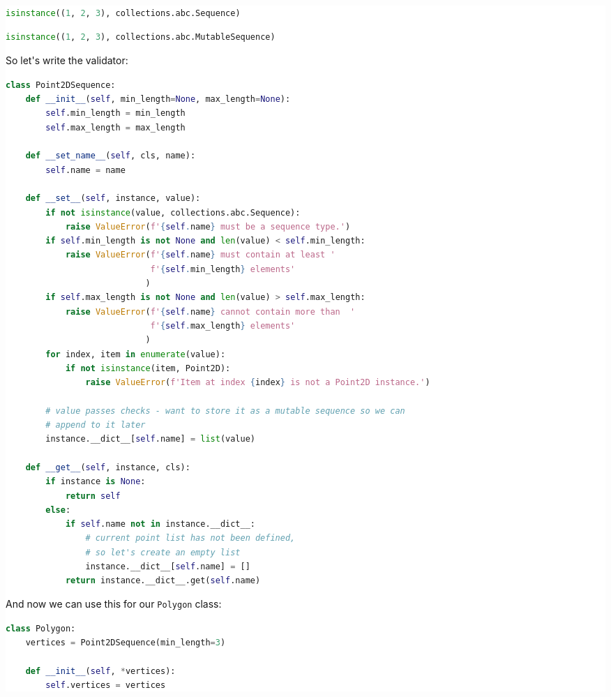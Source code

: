 ```python
isinstance((1, 2, 3), collections.abc.Sequence)
```

```python
isinstance((1, 2, 3), collections.abc.MutableSequence)
```

So let's write the validator:

```python
class Point2DSequence:
    def __init__(self, min_length=None, max_length=None):
        self.min_length = min_length
        self.max_length = max_length
        
    def __set_name__(self, cls, name):
        self.name = name
        
    def __set__(self, instance, value):
        if not isinstance(value, collections.abc.Sequence):
            raise ValueError(f'{self.name} must be a sequence type.')
        if self.min_length is not None and len(value) < self.min_length:
            raise ValueError(f'{self.name} must contain at least '
                             f'{self.min_length} elements'
                            )
        if self.max_length is not None and len(value) > self.max_length:
            raise ValueError(f'{self.name} cannot contain more than  '
                             f'{self.max_length} elements'
                            )
        for index, item in enumerate(value):
            if not isinstance(item, Point2D):
                raise ValueError(f'Item at index {index} is not a Point2D instance.')
                
        # value passes checks - want to store it as a mutable sequence so we can 
        # append to it later
        instance.__dict__[self.name] = list(value)
        
    def __get__(self, instance, cls):
        if instance is None:
            return self
        else:
            if self.name not in instance.__dict__:
                # current point list has not been defined,
                # so let's create an empty list
                instance.__dict__[self.name] = []
            return instance.__dict__.get(self.name)
```

And now we can use this for our `Polygon` class:

```python
class Polygon:
    vertices = Point2DSequence(min_length=3)
    
    def __init__(self, *vertices):
        self.vertices = vertices
```
